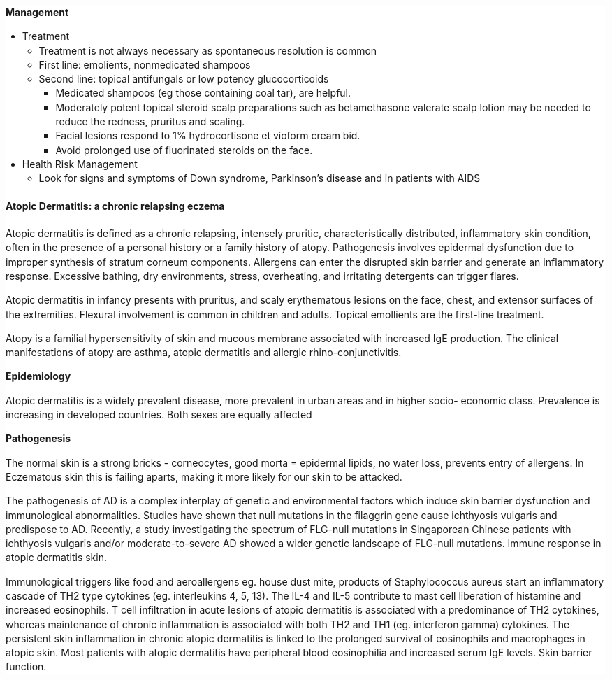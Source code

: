 **Management**
- Treatment
  - Treatment is not always necessary as spontaneous resolution is common
  - First line: emolients, nonmedicated shampoos
  - Second line: topical antifungals or low potency glucocorticoids
    - Medicated shampoos (eg those containing coal tar), are helpful. 
    - Moderately potent topical steroid scalp preparations such as betamethasone valerate scalp lotion may be needed to reduce the redness, pruritus and scaling.
    - Facial lesions respond to 1% hydrocortisone et vioform cream bid. 
    - Avoid prolonged use of fluorinated steroids on the face.
- Health Risk Management
  - Look for signs and symptoms of Down syndrome, Parkinson’s disease and in patients with AIDS

#### Atopic Dermatitis: a chronic relapsing eczema
Atopic dermatitis is defined as a chronic relapsing, intensely pruritic, characteristically distributed, inflammatory skin condition, often in the presence of a personal history or a family history of atopy. Pathogenesis involves epidermal dysfunction due to improper synthesis of stratum corneum components.  Allergens can enter the disrupted skin barrier and generate an inflammatory response.  Excessive bathing, dry environments, stress, overheating, and irritating detergents can trigger flares.

Atopic dermatitis in infancy presents with pruritus, and scaly erythematous lesions on the face, chest, and extensor surfaces of the extremities.  Flexural involvement is common in children and adults.  Topical emollients are the first-line treatment.

Atopy is a familial hypersensitivity of skin and mucous membrane associated with increased IgE production. The clinical manifestations of atopy are asthma, atopic dermatitis and allergic rhino-conjunctivitis.

**Epidemiology**

Atopic dermatitis is a widely prevalent disease, more prevalent in urban areas and in higher socio- economic class.
Prevalence is increasing in developed countries.
Both sexes are equally affected

**Pathogenesis**

The normal skin is a strong bricks - corneocytes, good morta  = epidermal lipids, no water loss, prevents entry of allergens. In Eczematous skin this is failing aparts, making it more likely for our skin to be attacked.

The pathogenesis of AD is a complex interplay of genetic and environmental factors which induce skin barrier dysfunction and immunological abnormalities. Studies have shown that null mutations in the filaggrin gene cause ichthyosis vulgaris and predispose to AD. Recently, a study investigating the spectrum of FLG-null mutations in Singaporean Chinese patients with ichthyosis vulgaris and/or moderate-to-severe AD showed a wider genetic landscape of FLG-null mutations.
Immune response in atopic dermatitis skin.

Immunological triggers like food and aeroallergens eg. house dust mite, products of Staphylococcus aureus start an inflammatory cascade of TH2 type cytokines (eg. interleukins 4, 5, 13). The IL-4 and IL-5 contribute to mast cell liberation of histamine and increased eosinophils. T cell infiltration in acute lesions of atopic dermatitis is associated with a predominance of TH2 cytokines, whereas maintenance of chronic inflammation is associated with both TH2 and TH1 (eg. interferon gamma) cytokines. The persistent skin inflammation in chronic atopic dermatitis is linked to the prolonged survival of eosinophils and macrophages in atopic skin. Most patients with atopic dermatitis have peripheral blood eosinophilia and increased serum IgE levels.
Skin barrier function.
